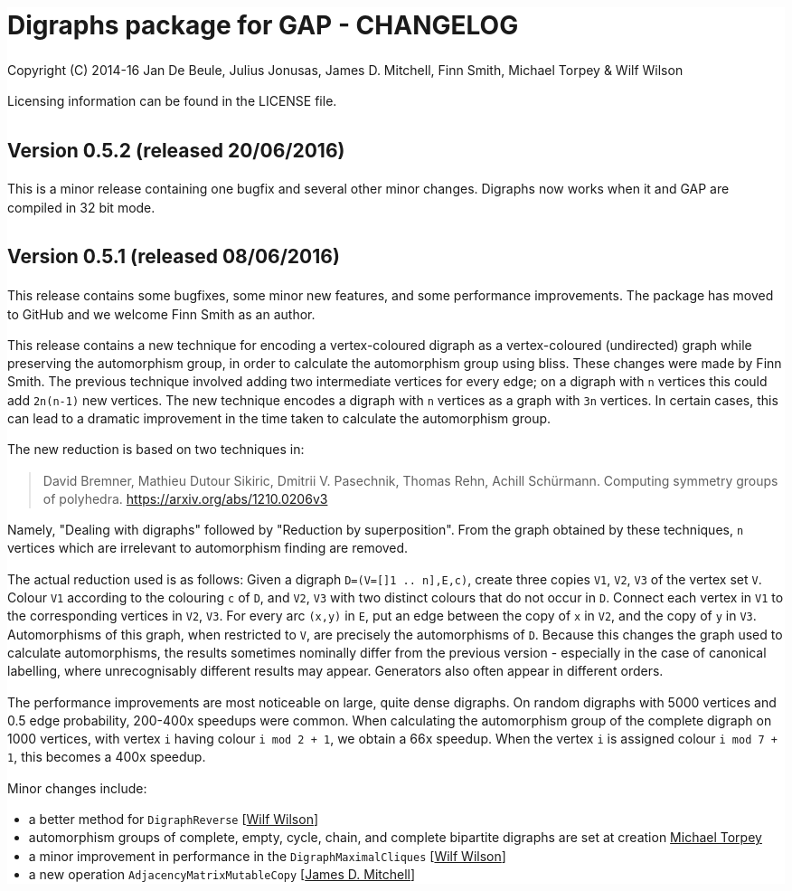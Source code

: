 # Digraphs package for GAP - CHANGELOG
Copyright (C) 2014-16 Jan De Beule, Julius Jonusas, James D. Mitchell, Finn
Smith, Michael Torpey & Wilf Wilson

Licensing information can be found in the LICENSE file.

## Version 0.5.2 (released 20/06/2016)
This is a minor release containing one bugfix and several other minor changes.
Digraphs now works when it and GAP are compiled in 32 bit mode.

## Version 0.5.1 (released 08/06/2016)
This release contains some bugfixes, some minor new features, and some
performance improvements. The package has moved to GitHub and we welcome Finn
Smith as an author.

This release contains a new technique for encoding a vertex-coloured digraph as a vertex-coloured (undirected) graph while preserving the automorphism group, in order to calculate the automorphism group using bliss. These changes were made by Finn Smith. The previous technique involved adding two intermediate vertices for every edge; on a digraph with `n` vertices this could add `2n(n-1)` new vertices. The new technique encodes a digraph with `n` vertices as a graph with `3n` vertices. In certain cases, this can lead to a dramatic improvement in the time taken to calculate the automorphism group.

The new reduction is based on two techniques in: 

> David Bremner, Mathieu Dutour Sikiric, Dmitrii V. Pasechnik, Thomas Rehn, Achill Schürmann. Computing symmetry groups of polyhedra. https://arxiv.org/abs/1210.0206v3

Namely, "Dealing with digraphs" followed by "Reduction by superposition". From the graph obtained by these techniques, `n` vertices which are irrelevant to automorphism finding are removed.

The actual reduction used is as follows: Given a digraph `D=(V=[]1 .. n],E,c)`, create three copies `V1`, `V2`, `V3` of the vertex set `V`. Colour `V1` according to the colouring `c` of `D`, and `V2`, `V3` with two distinct colours that do not occur in `D`. Connect each vertex in `V1` to the corresponding vertices in `V2`, `V3`. For every arc `(x,y)` in `E`, put an edge between the copy of `x` in `V2`, and the copy of `y` in `V3`. Automorphisms of this graph, when restricted to `V`, are precisely the automorphisms of `D`. 
Because this changes the graph used to calculate automorphisms, the results sometimes nominally differ from the previous version - especially in the case of canonical labelling, where unrecognisably different results may appear. Generators also often appear in different orders. 

The performance improvements are most noticeable on large, quite dense digraphs. On random digraphs with 5000 vertices and 0.5 edge probability, 200-400x speedups were common. When calculating the automorphism group of the complete digraph on 1000 vertices, with vertex `i` having colour `i mod 2 + 1`, we obtain a 66x speedup. When the vertex `i` is assigned colour `i mod 7 + 1`, this becomes a 400x speedup.  

Minor changes include:

* a better method for `DigraphReverse` [[Wilf Wilson](http://wilf.me)]
* automorphism groups of complete, empty, cycle, chain, and complete bipartite
digraphs are set at creation [Michael Torpey](http://www-circa.mcs.st-and.ac.uk/~mct25)
* a minor improvement in performance in the `DigraphMaximalCliques` [[Wilf Wilson](http://wilf.me)]
* a new operation `AdjacencyMatrixMutableCopy` [[James D. Mitchell](http://goo.gl/ZtViV6)]
